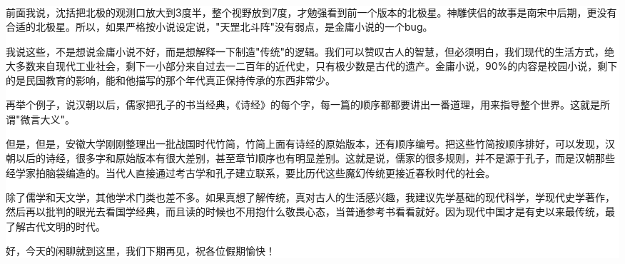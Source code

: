 前面我说，沈括把北极的观测口放大到3度半，整个视野放到7度，才勉强看到前一个版本的北极星。神雕侠侣的故事是南宋中后期，更没有合适的北极星。所以，如果严格按小说设定说，"天罡北斗阵"没有弱点，是金庸小说的一个bug。

我说这些，不是想说金庸小说不好，而是想解释一下制造"传统"的逻辑。我们可以赞叹古人的智慧，但必须明白，我们现代的生活方式，绝大多数来自现代工业社会，剩下一小部分来自过去一二百年的近代史，只有极少数是古代的遗产。金庸小说，90%的内容是校园小说，剩下的是民国教育的影响，能和他描写的那个年代真正保持传承的东西非常少。

再举个例子，说汉朝以后，儒家把孔子的书当经典，《诗经》的每个字，每一篇的顺序都都要讲出一番道理，用来指导整个世界。这就是所谓"微言大义"。

但是，但是，安徽大学刚刚整理出一批战国时代竹简，竹简上面有诗经的原始版本，还有顺序编号。把这些竹简按顺序排好，可以发现，汉朝以后的诗经，很多字和原始版本有很大差别，甚至章节顺序也有明显差别。这就是说，儒家的很多规则，并不是源于孔子，而是汉朝那些经学家拍脑袋编造的。当代人直接通过考古学和孔子建立联系，要比历代这些魔幻传统更接近春秋时代的社会。

除了儒学和天文学，其他学术门类也差不多。如果真想了解传统，真对古人的生活感兴趣，我建议先学基础的现代科学，学现代史学著作，然后再以批判的眼光去看国学经典，而且读的时候也不用抱什么敬畏心态，当普通参考书看看就好。因为现代中国才是有史以来最传统，最了解古代文明的时代。

好，今天的闲聊就到这里，我们下期再见，祝各位假期愉快！

